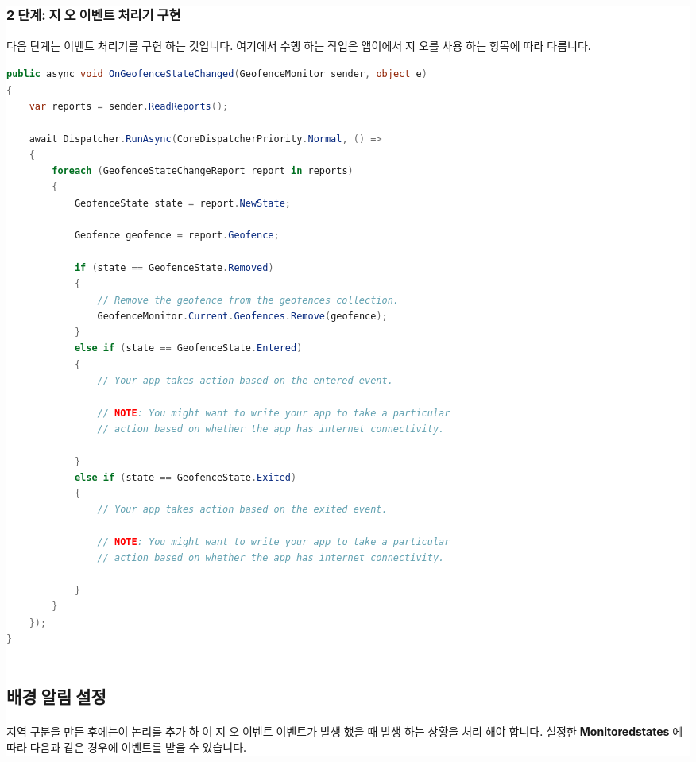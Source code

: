### <a name="step-2-implement-the-geofence-event-handler"></a>2 단계: 지 오 이벤트 처리기 구현

다음 단계는 이벤트 처리기를 구현 하는 것입니다. 여기에서 수행 하는 작업은 앱이에서 지 오를 사용 하는 항목에 따라 다릅니다.

```csharp
public async void OnGeofenceStateChanged(GeofenceMonitor sender, object e)
{
    var reports = sender.ReadReports();

    await Dispatcher.RunAsync(CoreDispatcherPriority.Normal, () =>
    {
        foreach (GeofenceStateChangeReport report in reports)
        {
            GeofenceState state = report.NewState;

            Geofence geofence = report.Geofence;

            if (state == GeofenceState.Removed)
            {
                // Remove the geofence from the geofences collection.
                GeofenceMonitor.Current.Geofences.Remove(geofence);
            }
            else if (state == GeofenceState.Entered)
            {
                // Your app takes action based on the entered event.

                // NOTE: You might want to write your app to take a particular
                // action based on whether the app has internet connectivity.

            }
            else if (state == GeofenceState.Exited)
            {
                // Your app takes action based on the exited event.

                // NOTE: You might want to write your app to take a particular
                // action based on whether the app has internet connectivity.

            }
        }
    });
}



```

## <a name="set-up-background-notifications"></a>배경 알림 설정


지역 구분을 만든 후에는이 논리를 추가 하 여 지 오 이벤트 이벤트가 발생 했을 때 발생 하는 상황을 처리 해야 합니다. 설정한 [**Monitoredstates**](/uwp/api/windows.devices.geolocation.geofencing.geofence.monitoredstates) 에 따라 다음과 같은 경우에 이벤트를 받을 수 있습니다.
